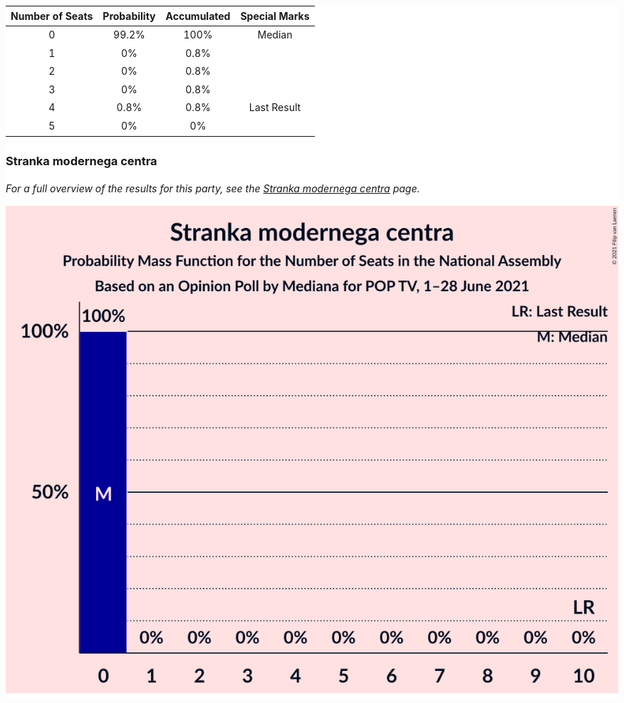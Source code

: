| Number of Seats | Probability | Accumulated | Special Marks |
|:---------------:|:-----------:|:-----------:|:-------------:|
| 0 | 99.2% | 100% | Median |
| 1 | 0% | 0.8% |  |
| 2 | 0% | 0.8% |  |
| 3 | 0% | 0.8% |  |
| 4 | 0.8% | 0.8% | Last Result |
| 5 | 0% | 0% |  |

### Stranka modernega centra

*For a full overview of the results for this party, see the [Stranka modernega centra](party-strankamodernegacentra.html) page.*

![Graph with seats probability mass function not yet produced](2021-06-28-Mediana-seats-pmf-strankamodernegacentra.png "Seats Probability Mass Function")

